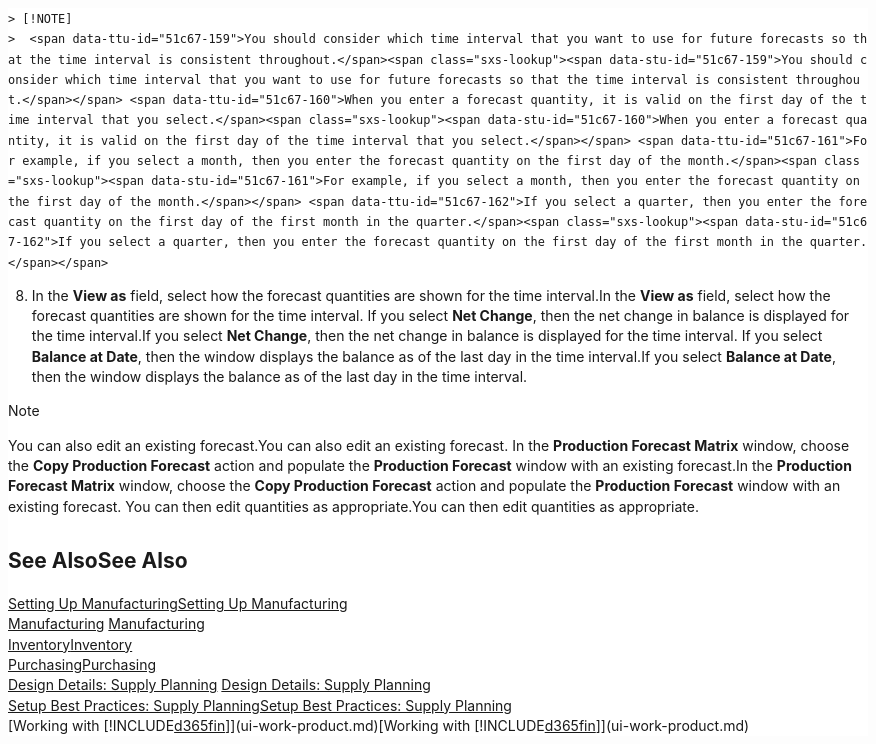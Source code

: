     > [!NOTE]  
    >  <span data-ttu-id="51c67-159">You should consider which time interval that you want to use for future forecasts so that the time interval is consistent throughout.</span><span class="sxs-lookup"><span data-stu-id="51c67-159">You should consider which time interval that you want to use for future forecasts so that the time interval is consistent throughout.</span></span> <span data-ttu-id="51c67-160">When you enter a forecast quantity, it is valid on the first day of the time interval that you select.</span><span class="sxs-lookup"><span data-stu-id="51c67-160">When you enter a forecast quantity, it is valid on the first day of the time interval that you select.</span></span> <span data-ttu-id="51c67-161">For example, if you select a month, then you enter the forecast quantity on the first day of the month.</span><span class="sxs-lookup"><span data-stu-id="51c67-161">For example, if you select a month, then you enter the forecast quantity on the first day of the month.</span></span> <span data-ttu-id="51c67-162">If you select a quarter, then you enter the forecast quantity on the first day of the first month in the quarter.</span><span class="sxs-lookup"><span data-stu-id="51c67-162">If you select a quarter, then you enter the forecast quantity on the first day of the first month in the quarter.</span></span>  

8.  <span data-ttu-id="51c67-163">In the **View as** field, select how the forecast quantities are shown for the time interval.</span><span class="sxs-lookup"><span data-stu-id="51c67-163">In the **View as** field, select how the forecast quantities are shown for the time interval.</span></span> <span data-ttu-id="51c67-164">If you select **Net Change**, then the net change in balance is displayed for the time interval.</span><span class="sxs-lookup"><span data-stu-id="51c67-164">If you select **Net Change**, then the net change in balance is displayed for the time interval.</span></span> <span data-ttu-id="51c67-165">If you select **Balance at Date**, then the window displays the balance as of the last day in the time interval.</span><span class="sxs-lookup"><span data-stu-id="51c67-165">If you select **Balance at Date**, then the window displays the balance as of the last day in the time interval.</span></span>  

> [!NOTE]  
>  <span data-ttu-id="51c67-166">You can also edit an existing forecast.</span><span class="sxs-lookup"><span data-stu-id="51c67-166">You can also edit an existing forecast.</span></span> <span data-ttu-id="51c67-167">In the **Production Forecast Matrix** window, choose the **Copy Production Forecast** action and populate the **Production Forecast** window with an existing forecast.</span><span class="sxs-lookup"><span data-stu-id="51c67-167">In the **Production Forecast Matrix** window, choose the **Copy Production Forecast** action and populate the **Production Forecast** window with an existing forecast.</span></span> <span data-ttu-id="51c67-168">You can then edit quantities as appropriate.</span><span class="sxs-lookup"><span data-stu-id="51c67-168">You can then edit quantities as appropriate.</span></span>  

## <a name="see-also"></a><span data-ttu-id="51c67-169">See Also</span><span class="sxs-lookup"><span data-stu-id="51c67-169">See Also</span></span>  
[<span data-ttu-id="51c67-170">Setting Up Manufacturing</span><span class="sxs-lookup"><span data-stu-id="51c67-170">Setting Up Manufacturing</span></span>](production-configure-production-processes.md)  
<span data-ttu-id="51c67-171">[Manufacturing](production-manage-manufacturing.md)  </span><span class="sxs-lookup"><span data-stu-id="51c67-171">[Manufacturing](production-manage-manufacturing.md)  </span></span>  
[<span data-ttu-id="51c67-172">Inventory</span><span class="sxs-lookup"><span data-stu-id="51c67-172">Inventory</span></span>](inventory-manage-inventory.md)  
[<span data-ttu-id="51c67-173">Purchasing</span><span class="sxs-lookup"><span data-stu-id="51c67-173">Purchasing</span></span>](purchasing-manage-purchasing.md)  
<span data-ttu-id="51c67-174">[Design Details: Supply Planning](design-details-supply-planning.md) </span><span class="sxs-lookup"><span data-stu-id="51c67-174">[Design Details: Supply Planning](design-details-supply-planning.md) </span></span>  
[<span data-ttu-id="51c67-175">Setup Best Practices: Supply Planning</span><span class="sxs-lookup"><span data-stu-id="51c67-175">Setup Best Practices: Supply Planning</span></span>](setup-best-practices-supply-planning.md)  
<span data-ttu-id="51c67-176">[Working with [!INCLUDE[d365fin](includes/d365fin_md.md)]](ui-work-product.md)</span><span class="sxs-lookup"><span data-stu-id="51c67-176">[Working with [!INCLUDE[d365fin](includes/d365fin_md.md)]](ui-work-product.md)</span></span>
